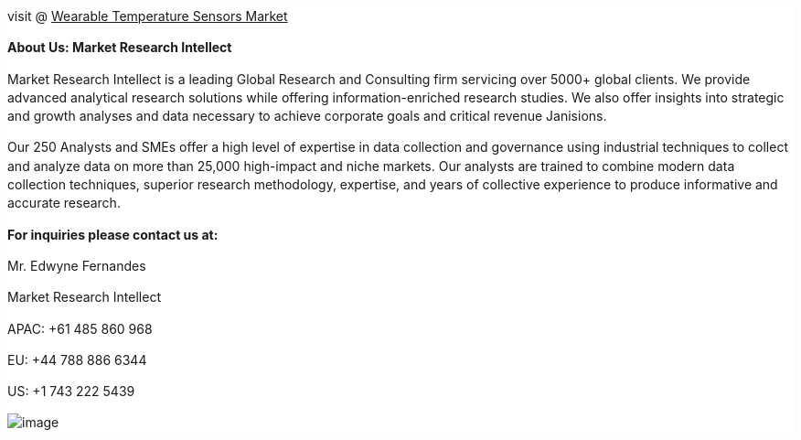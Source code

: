 visit&nbsp;@</strong>&nbsp;</span><span class="font-[700]"><a href="https://www.marketresearchintellect.com/product/wearable-temperature-sensors-market/?utm_source=Linkedin&utm_medium=808" target="_blank" data-tracking-control-name="article-ssr-frontend-pulse_little-text-block" data-tracking-will-navigate="" data-test-link="">Wearable Temperature Sensors Market</a></span></p><p><strong><span class="font-[700]">About Us: Market Research Intellect</span></strong></p><p><span class="">Market Research Intellect is a leading Global Research and Consulting firm servicing over 5000+ global clients. We provide advanced analytical research solutions while offering information-enriched research studies.&nbsp;</span>We also offer insights into strategic and growth analyses and data necessary to achieve corporate goals and critical revenue Janisions.</p><p><span class="">Our 250 Analysts and SMEs offer a high level of expertise in data collection and governance using industrial techniques to collect and analyze data on more than 25,000 high-impact and niche markets. Our analysts are trained to combine modern data collection techniques, superior research methodology, expertise, and years of collective experience to produce informative and accurate research.</span></p><p><strong>For inquiries please contact us at:</strong></p><p>Mr. Edwyne Fernandes</p><p>Market Research Intellect</p><p>APAC: +61 485 860 968</p><p>EU: +44 788 886 6344</p><p>US: +1 743 222 5439</p>
![image](https://github.com/user-attachments/assets/1f77452e-1e79-43ee-a5f6-dab5d0198959)
